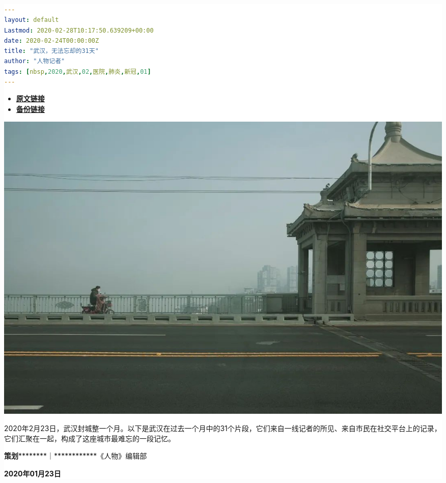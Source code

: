 ```yaml
---
layout: default
Lastmod: 2020-02-28T10:17:50.639209+00:00
date: 2020-02-24T00:00:00Z
title: "武汉，无法忘却的31天"
author: "人物记者"
tags: [nbsp,2020,武汉,02,医院,肺炎,新冠,01]
---
```


* [**原文链接**](https://mp.weixin.qq.com/s/aaaeViJ4i2WczXc3AHKqDw)
* [**备份链接**](http://archive.is/OTp08)


![](/images/post/b863fafa52d5a982514f575277be36c5.jpg)

2020年2月23日，武汉封城整一个月。以下是武汉在过去一个月中的31个片段，它们来自一线记者的所见、来自市民在社交平台上的记录，它们汇聚在一起，构成了这座城市最难忘的一段记忆。

**策划**********｜************《人物》编辑部

  

  

**2020年01月23日**
